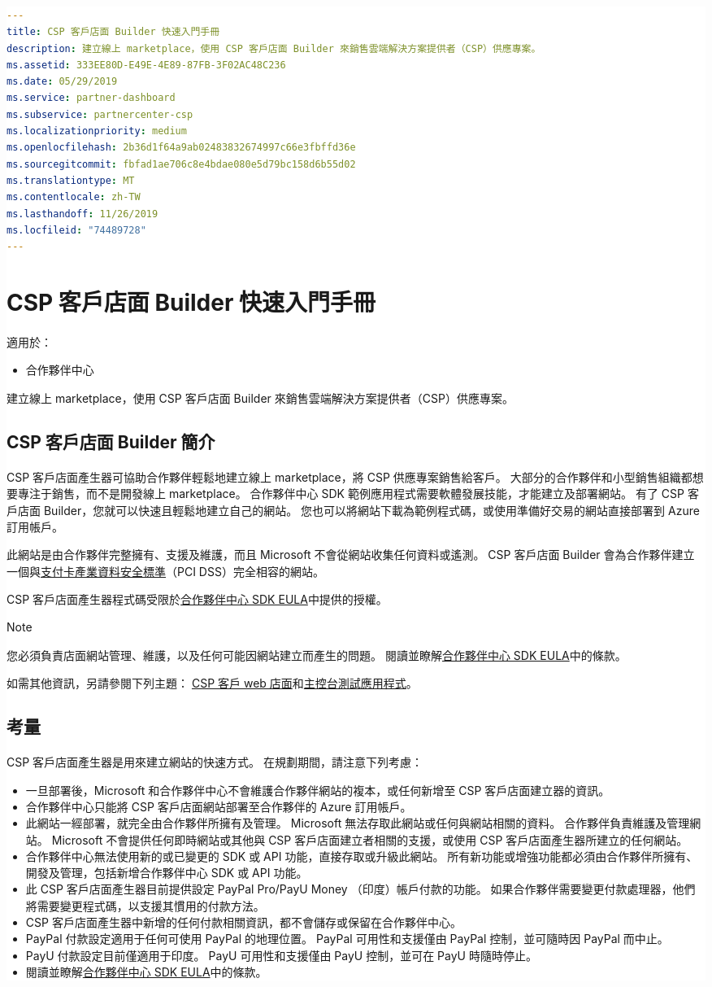 ```yaml
---
title: CSP 客戶店面 Builder 快速入門手冊
description: 建立線上 marketplace，使用 CSP 客戶店面 Builder 來銷售雲端解決方案提供者（CSP）供應專案。
ms.assetid: 333EE80D-E49E-4E89-87FB-3F02AC48C236
ms.date: 05/29/2019
ms.service: partner-dashboard
ms.subservice: partnercenter-csp
ms.localizationpriority: medium
ms.openlocfilehash: 2b36d1f64a9ab02483832674997c66e3fbffd36e
ms.sourcegitcommit: fbfad1ae706c8e4bdae080e5d79bc158d6b55d02
ms.translationtype: MT
ms.contentlocale: zh-TW
ms.lasthandoff: 11/26/2019
ms.locfileid: "74489728"
---
```

# <a name="csp-customer-storefront-builder-quick-start-guide"></a>CSP 客戶店面 Builder 快速入門手冊

適用於：

- 合作夥伴中心

建立線上 marketplace，使用 CSP 客戶店面 Builder 來銷售雲端解決方案提供者（CSP）供應專案。

## <a name="introduction-to-the-csp-customer-storefront-builder"></a>CSP 客戶店面 Builder 簡介

CSP 客戶店面產生器可協助合作夥伴輕鬆地建立線上 marketplace，將 CSP 供應專案銷售給客戶。 大部分的合作夥伴和小型銷售組織都想要專注于銷售，而不是開發線上 marketplace。 合作夥伴中心 SDK 範例應用程式需要軟體發展技能，才能建立及部署網站。 有了 CSP 客戶店面 Builder，您就可以快速且輕鬆地建立自己的網站。 您也可以將網站下載為範例程式碼，或使用準備好交易的網站直接部署到 Azure 訂用帳戶。

此網站是由合作夥伴完整擁有、支援及維護，而且 Microsoft 不會從網站收集任何資料或遙測。 CSP 客戶店面 Builder 會為合作夥伴建立一個與[支付卡產業資料安全標準](https://www.pcisecuritystandards.org/)（PCI DSS）完全相容的網站。

CSP 客戶店面產生器程式碼受限於[合作夥伴中心 SDK EULA](https://partnercenter.microsoft.com/partner/EULA_Partner_Center_SDK)中提供的授權。

>[!NOTE]
>您必須負責店面網站管理、維護，以及任何可能因網站建立而產生的問題。 閱讀並瞭解[合作夥伴中心 SDK EULA](https://partnercenter.microsoft.com/partner/EULA_Partner_Center_SDK)中的條款。

如需其他資訊，另請參閱下列主題： [CSP 客戶 web 店面](csp-customer-web-storefront.md)和[主控台測試應用程式](console-test-app.md)。

## <a name="considerations"></a>考量

CSP 客戶店面產生器是用來建立網站的快速方式。 在規劃期間，請注意下列考慮：

- 一旦部署後，Microsoft 和合作夥伴中心不會維護合作夥伴網站的複本，或任何新增至 CSP 客戶店面建立器的資訊。
- 合作夥伴中心只能將 CSP 客戶店面網站部署至合作夥伴的 Azure 訂用帳戶。
- 此網站一經部署，就完全由合作夥伴所擁有及管理。 Microsoft 無法存取此網站或任何與網站相關的資料。 合作夥伴負責維護及管理網站。 Microsoft 不會提供任何即時網站或其他與 CSP 客戶店面建立者相關的支援，或使用 CSP 客戶店面產生器所建立的任何網站。
- 合作夥伴中心無法使用新的或已變更的 SDK 或 API 功能，直接存取或升級此網站。 所有新功能或增強功能都必須由合作夥伴所擁有、開發及管理，包括新增合作夥伴中心 SDK 或 API 功能。
- 此 CSP 客戶店面產生器目前提供設定 PayPal Pro/PayU Money （印度）帳戶付款的功能。 如果合作夥伴需要變更付款處理器，他們將需要變更程式碼，以支援其慣用的付款方法。
- CSP 客戶店面產生器中新增的任何付款相關資訊，都不會儲存或保留在合作夥伴中心。
- PayPal 付款設定適用于任何可使用 PayPal 的地理位置。 PayPal 可用性和支援僅由 PayPal 控制，並可隨時因 PayPal 而中止。
- PayU 付款設定目前僅適用于印度。 PayU 可用性和支援僅由 PayU 控制，並可在 PayU 時隨時停止。
- 閱讀並瞭解[合作夥伴中心 SDK EULA](https://partnercenter.microsoft.com/partner/EULA_Partner_Center_SDK)中的條款。

